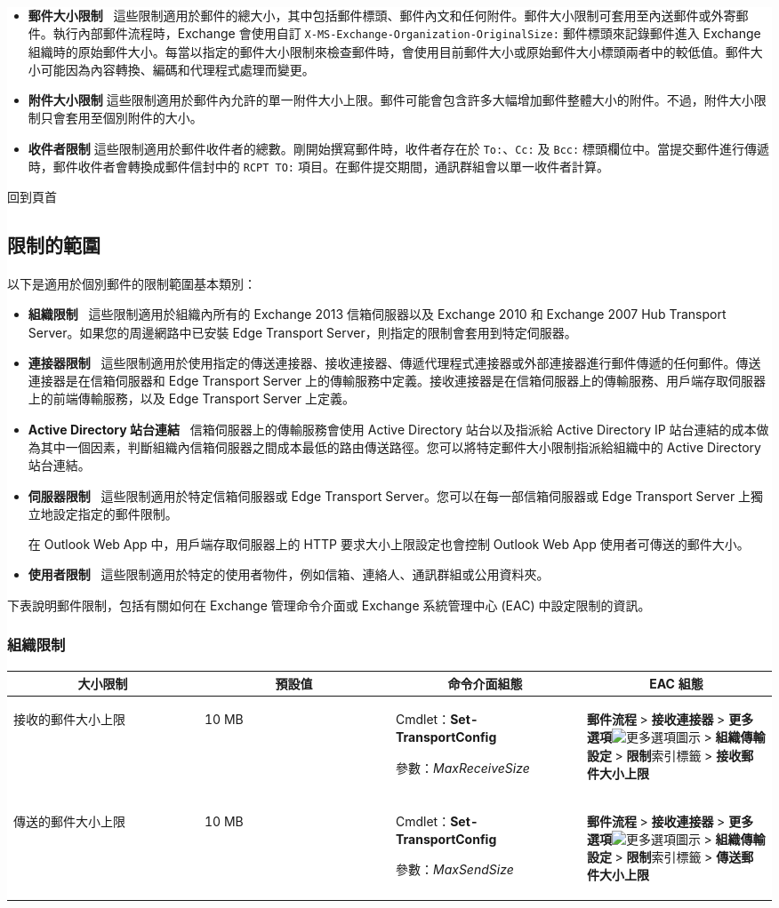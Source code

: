 
  - **郵件大小限制**   這些限制適用於郵件的總大小，其中包括郵件標頭、郵件內文和任何附件。郵件大小限制可套用至內送郵件或外寄郵件。執行內部郵件流程時，Exchange 會使用自訂 `X-MS-Exchange-Organization-OriginalSize:` 郵件標頭來記錄郵件進入 Exchange 組織時的原始郵件大小。每當以指定的郵件大小限制來檢查郵件時，會使用目前郵件大小或原始郵件大小標頭兩者中的較低值。郵件大小可能因為內容轉換、編碼和代理程式處理而變更。

  - **附件大小限制** 這些限制適用於郵件內允許的單一附件大小上限。郵件可能會包含許多大幅增加郵件整體大小的附件。不過，附件大小限制只會套用至個別附件的大小。

  - **收件者限制** 這些限制適用於郵件收件者的總數。剛開始撰寫郵件時，收件者存在於 `To:`、`Cc:` 及 `Bcc:` 標頭欄位中。當提交郵件進行傳遞時，郵件收件者會轉換成郵件信封中的 `RCPT TO:` 項目。在郵件提交期間，通訊群組會以單一收件者計算。

回到頁首

## 限制的範圍

以下是適用於個別郵件的限制範圍基本類別：

  - **組織限制**   這些限制適用於組織內所有的 Exchange 2013 信箱伺服器以及 Exchange 2010 和 Exchange 2007 Hub Transport Server。如果您的周邊網路中已安裝 Edge Transport Server，則指定的限制會套用到特定伺服器。

  - **連接器限制**   這些限制適用於使用指定的傳送連接器、接收連接器、傳遞代理程式連接器或外部連接器進行郵件傳遞的任何郵件。傳送連接器是在信箱伺服器和 Edge Transport Server 上的傳輸服務中定義。接收連接器是在信箱伺服器上的傳輸服務、用戶端存取伺服器上的前端傳輸服務，以及 Edge Transport Server 上定義。

  - **Active Directory 站台連結**   信箱伺服器上的傳輸服務會使用 Active Directory 站台以及指派給 Active Directory IP 站台連結的成本做為其中一個因素，判斷組織內信箱伺服器之間成本最低的路由傳送路徑。您可以將特定郵件大小限制指派給組織中的 Active Directory 站台連結。

  - **伺服器限制**   這些限制適用於特定信箱伺服器或 Edge Transport Server。您可以在每一部信箱伺服器或 Edge Transport Server 上獨立地設定指定的郵件限制。
    
    在 Outlook Web App 中，用戶端存取伺服器上的 HTTP 要求大小上限設定也會控制 Outlook Web App 使用者可傳送的郵件大小。

  - **使用者限制**   這些限制適用於特定的使用者物件，例如信箱、連絡人、通訊群組或公用資料夾。

下表說明郵件限制，包括有關如何在 Exchange 管理命令介面或 Exchange 系統管理中心 (EAC) 中設定限制的資訊。

### 組織限制

<table>
<colgroup>
<col style="width: 25%" />
<col style="width: 25%" />
<col style="width: 25%" />
<col style="width: 25%" />
</colgroup>
<thead>
<tr class="header">
<th>大小限制</th>
<th>預設值</th>
<th>命令介面組態</th>
<th>EAC 組態</th>
</tr>
</thead>
<tbody>
<tr class="odd">
<td><p>接收的郵件大小上限</p></td>
<td><p>10 MB</p></td>
<td><p>Cmdlet：<strong>Set-TransportConfig</strong></p>
<p>參數：<em>MaxReceiveSize</em></p></td>
<td><p><strong>郵件流程</strong> &gt; <strong>接收連接器</strong> &gt; <strong>更多選項</strong><img src="images/JJ150550.5381819e-3b21-4873-8714-e9b956290b28(EXCHG.150).gif" title="更多選項圖示" alt="更多選項圖示" /> &gt; <strong>組織傳輸設定</strong> &gt; <strong>限制</strong>索引標籤 &gt; <strong>接收郵件大小上限</strong></p></td>
</tr>
<tr class="even">
<td><p>傳送的郵件大小上限</p></td>
<td><p>10 MB</p></td>
<td><p>Cmdlet：<strong>Set-TransportConfig</strong></p>
<p>參數：<em>MaxSendSize</em></p></td>
<td><p><strong>郵件流程</strong> &gt; <strong>接收連接器</strong> &gt; <strong>更多選項</strong><img src="images/JJ150550.5381819e-3b21-4873-8714-e9b956290b28(EXCHG.150).gif" title="更多選項圖示" alt="更多選項圖示" /> &gt; <strong>組織傳輸設定</strong> &gt; <strong>限制</strong>索引標籤 &gt; <strong>傳送郵件大小上限</strong></p></td>
</tr>
<tr class="odd">
